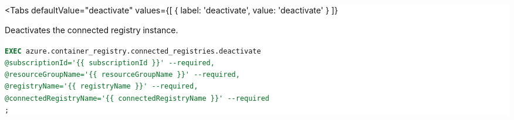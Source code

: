 <Tabs
    defaultValue="deactivate"
    values={[
        { label: 'deactivate', value: 'deactivate' }
    ]}
>
<TabItem value="deactivate">

Deactivates the connected registry instance.

```sql
EXEC azure.container_registry.connected_registries.deactivate 
@subscriptionId='{{ subscriptionId }}' --required, 
@resourceGroupName='{{ resourceGroupName }}' --required, 
@registryName='{{ registryName }}' --required, 
@connectedRegistryName='{{ connectedRegistryName }}' --required
;
```
</TabItem>
</Tabs>

